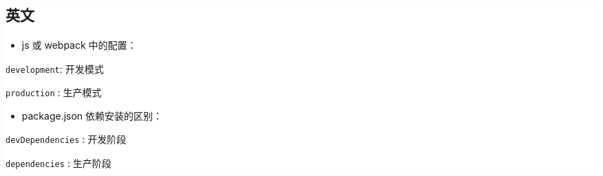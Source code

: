 ## 英文

- js 或 webpack 中的配置：

`development`: 开发模式

`production` : 生产模式

- package.json 依赖安装的区别：

`devDependencies` : 开发阶段

`dependencies` : 生产阶段
